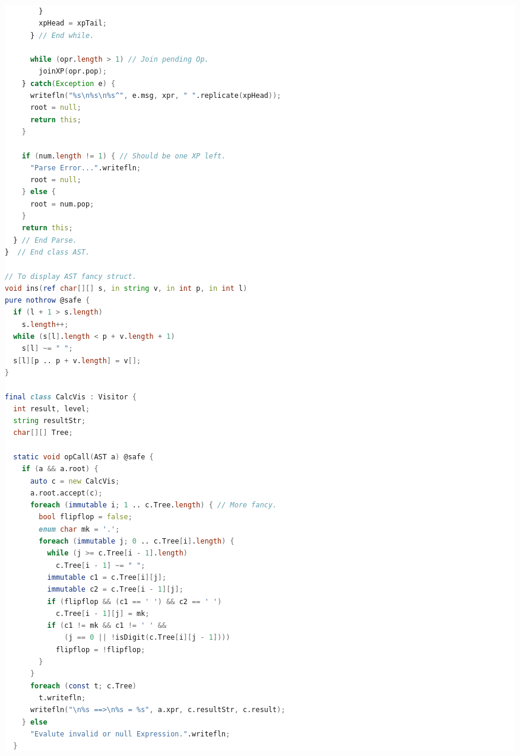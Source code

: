 ```d
        }
        xpHead = xpTail;
      } // End while.

      while (opr.length > 1) // Join pending Op.
        joinXP(opr.pop);
    } catch(Exception e) {
      writefln("%s\n%s\n%s^", e.msg, xpr, " ".replicate(xpHead));
      root = null;
      return this;
    }

    if (num.length != 1) { // Should be one XP left.
      "Parse Error...".writefln;
      root = null;
    } else {
      root = num.pop;
    }
    return this;
  } // End Parse.
}  // End class AST.

// To display AST fancy struct.
void ins(ref char[][] s, in string v, in int p, in int l)
pure nothrow @safe {
  if (l + 1 > s.length)
    s.length++;
  while (s[l].length < p + v.length + 1)
    s[l] ~= " ";
  s[l][p .. p + v.length] = v[];
}

final class CalcVis : Visitor {
  int result, level;
  string resultStr;
  char[][] Tree;

  static void opCall(AST a) @safe {
    if (a && a.root) {
      auto c = new CalcVis;
      a.root.accept(c);
      foreach (immutable i; 1 .. c.Tree.length) { // More fancy.
        bool flipflop = false;
        enum char mk = '.';
        foreach (immutable j; 0 .. c.Tree[i].length) {
          while (j >= c.Tree[i - 1].length)
            c.Tree[i - 1] ~= " ";
          immutable c1 = c.Tree[i][j];
          immutable c2 = c.Tree[i - 1][j];
          if (flipflop && (c1 == ' ') && c2 == ' ')
            c.Tree[i - 1][j] = mk;
          if (c1 != mk && c1 != ' ' &&
              (j == 0 || !isDigit(c.Tree[i][j - 1])))
            flipflop = !flipflop;
        }
      }
      foreach (const t; c.Tree)
        t.writefln;
      writefln("\n%s ==>\n%s = %s", a.xpr, c.resultStr, c.result);
    } else
      "Evalute invalid or null Expression.".writefln;
  }

```